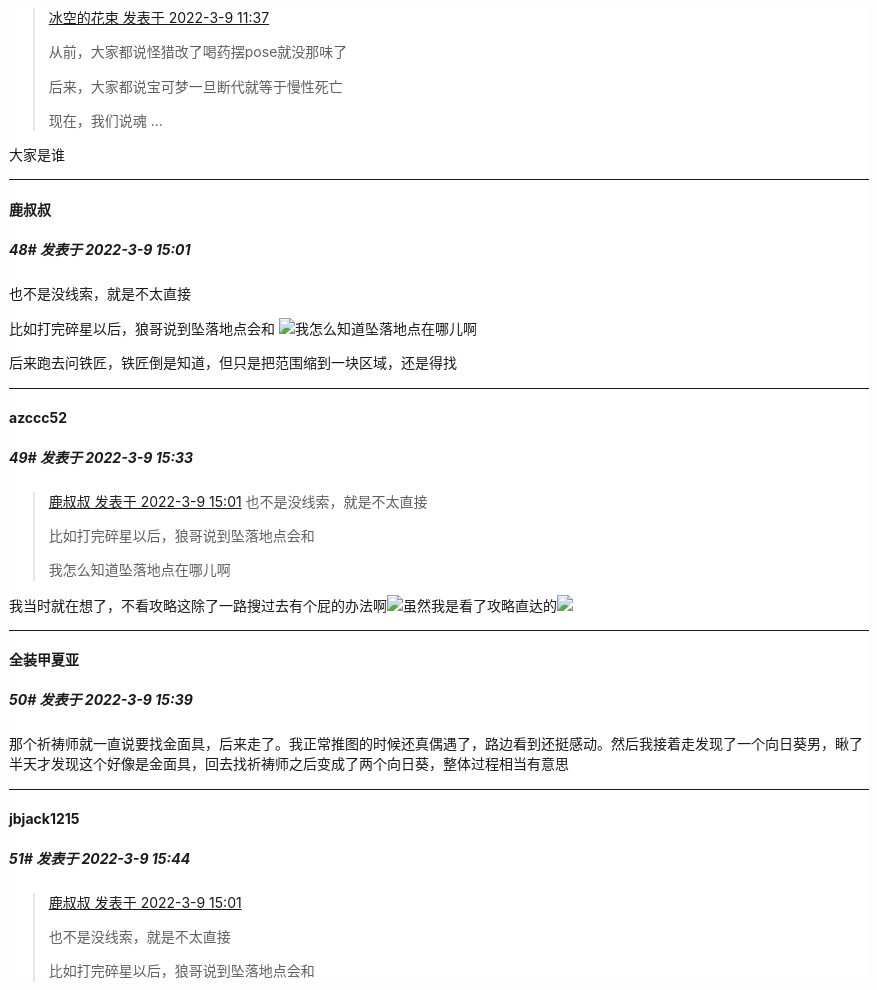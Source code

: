 <blockquote><a href="httphttps://bbs.saraba1st.com/2b/forum.php?mod=redirect&amp;goto=findpost&amp;pid=54974768&amp;ptid=2056795" target="_blank">冰空的花束 发表于 2022-3-9 11:37</a>

从前，大家都说怪猎改了喝药摆pose就没那味了

后来，大家都说宝可梦一旦断代就等于慢性死亡

现在，我们说魂 ...</blockquote>
大家是谁

*****

####  鹿叔叔  
##### 48#       发表于 2022-3-9 15:01

也不是没线索，就是不太直接

比如打完碎星以后，狼哥说到坠落地点会和
<img src="https://static.saraba1st.com/image/smiley/face2017/001.png" referrerpolicy="no-referrer">我怎么知道坠落地点在哪儿啊

后来跑去问铁匠，铁匠倒是知道，但只是把范围缩到一块区域，还是得找

*****

####  azccc52  
##### 49#       发表于 2022-3-9 15:33

<blockquote><a href="httphttps://bbs.saraba1st.com/2b/forum.php?mod=redirect&amp;goto=findpost&amp;pid=54977620&amp;ptid=2056795" target="_blank">鹿叔叔 发表于 2022-3-9 15:01</a>
也不是没线索，就是不太直接

比如打完碎星以后，狼哥说到坠落地点会和

我怎么知道坠落地点在哪儿啊</blockquote>
我当时就在想了，不看攻略这除了一路搜过去有个屁的办法啊<img src="https://static.saraba1st.com/image/smiley/face2017/004.gif" referrerpolicy="no-referrer">虽然我是看了攻略直达的<img src="https://static.saraba1st.com/image/smiley/face2017/007.png" referrerpolicy="no-referrer">

*****

####  全装甲夏亚  
##### 50#       发表于 2022-3-9 15:39

那个祈祷师就一直说要找金面具，后来走了。我正常推图的时候还真偶遇了，路边看到还挺感动。然后我接着走发现了一个向日葵男，瞅了半天才发现这个好像是金面具，回去找祈祷师之后变成了两个向日葵，整体过程相当有意思

*****

####  jbjack1215  
##### 51#       发表于 2022-3-9 15:44

<blockquote><a href="httphttps://bbs.saraba1st.com/2b/forum.php?mod=redirect&amp;goto=findpost&amp;pid=54977620&amp;ptid=2056795" target="_blank">鹿叔叔 发表于 2022-3-9 15:01</a>

也不是没线索，就是不太直接

比如打完碎星以后，狼哥说到坠落地点会和
